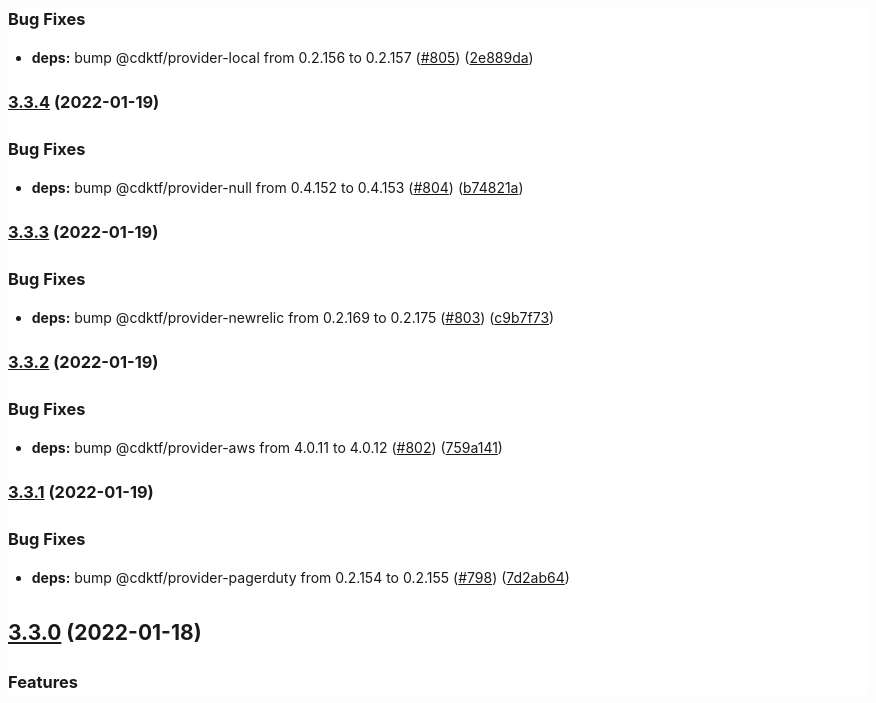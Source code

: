 
### Bug Fixes

* **deps:** bump @cdktf/provider-local from 0.2.156 to 0.2.157 ([#805](https://github.com/Pocket/terraform-modules/issues/805)) ([2e889da](https://github.com/Pocket/terraform-modules/commit/2e889da808d0d77bfadda0c87884a1c1e6397cf8))

### [3.3.4](https://github.com/Pocket/terraform-modules/compare/v3.3.3...v3.3.4) (2022-01-19)


### Bug Fixes

* **deps:** bump @cdktf/provider-null from 0.4.152 to 0.4.153 ([#804](https://github.com/Pocket/terraform-modules/issues/804)) ([b74821a](https://github.com/Pocket/terraform-modules/commit/b74821a9d75911c3b06719575b31685f05028620))

### [3.3.3](https://github.com/Pocket/terraform-modules/compare/v3.3.2...v3.3.3) (2022-01-19)


### Bug Fixes

* **deps:** bump @cdktf/provider-newrelic from 0.2.169 to 0.2.175 ([#803](https://github.com/Pocket/terraform-modules/issues/803)) ([c9b7f73](https://github.com/Pocket/terraform-modules/commit/c9b7f73c3f5cb9e64d7390302c59876f6e542c52))

### [3.3.2](https://github.com/Pocket/terraform-modules/compare/v3.3.1...v3.3.2) (2022-01-19)


### Bug Fixes

* **deps:** bump @cdktf/provider-aws from 4.0.11 to 4.0.12 ([#802](https://github.com/Pocket/terraform-modules/issues/802)) ([759a141](https://github.com/Pocket/terraform-modules/commit/759a141795b9cef8367c3ad3a40eaedda45d4b90))

### [3.3.1](https://github.com/Pocket/terraform-modules/compare/v3.3.0...v3.3.1) (2022-01-19)


### Bug Fixes

* **deps:** bump @cdktf/provider-pagerduty from 0.2.154 to 0.2.155 ([#798](https://github.com/Pocket/terraform-modules/issues/798)) ([7d2ab64](https://github.com/Pocket/terraform-modules/commit/7d2ab6437e36ba5a42746fa146944b0dac89d8dd))

## [3.3.0](https://github.com/Pocket/terraform-modules/compare/v3.2.12...v3.3.0) (2022-01-18)


### Features
